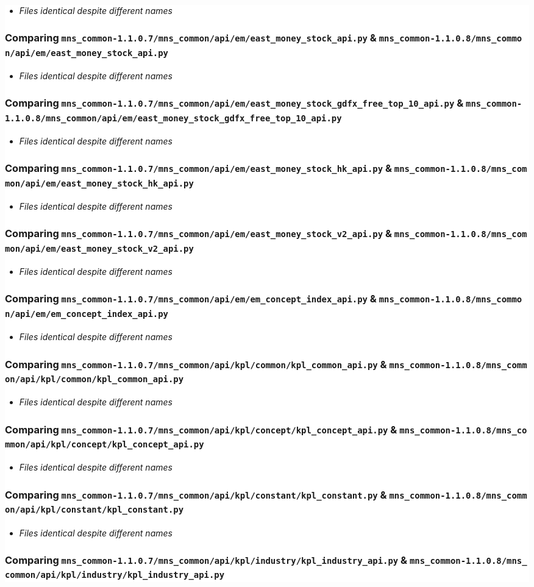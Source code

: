  * *Files identical despite different names*

### Comparing `mns_common-1.1.0.7/mns_common/api/em/east_money_stock_api.py` & `mns_common-1.1.0.8/mns_common/api/em/east_money_stock_api.py`

 * *Files identical despite different names*

### Comparing `mns_common-1.1.0.7/mns_common/api/em/east_money_stock_gdfx_free_top_10_api.py` & `mns_common-1.1.0.8/mns_common/api/em/east_money_stock_gdfx_free_top_10_api.py`

 * *Files identical despite different names*

### Comparing `mns_common-1.1.0.7/mns_common/api/em/east_money_stock_hk_api.py` & `mns_common-1.1.0.8/mns_common/api/em/east_money_stock_hk_api.py`

 * *Files identical despite different names*

### Comparing `mns_common-1.1.0.7/mns_common/api/em/east_money_stock_v2_api.py` & `mns_common-1.1.0.8/mns_common/api/em/east_money_stock_v2_api.py`

 * *Files identical despite different names*

### Comparing `mns_common-1.1.0.7/mns_common/api/em/em_concept_index_api.py` & `mns_common-1.1.0.8/mns_common/api/em/em_concept_index_api.py`

 * *Files identical despite different names*

### Comparing `mns_common-1.1.0.7/mns_common/api/kpl/common/kpl_common_api.py` & `mns_common-1.1.0.8/mns_common/api/kpl/common/kpl_common_api.py`

 * *Files identical despite different names*

### Comparing `mns_common-1.1.0.7/mns_common/api/kpl/concept/kpl_concept_api.py` & `mns_common-1.1.0.8/mns_common/api/kpl/concept/kpl_concept_api.py`

 * *Files identical despite different names*

### Comparing `mns_common-1.1.0.7/mns_common/api/kpl/constant/kpl_constant.py` & `mns_common-1.1.0.8/mns_common/api/kpl/constant/kpl_constant.py`

 * *Files identical despite different names*

### Comparing `mns_common-1.1.0.7/mns_common/api/kpl/industry/kpl_industry_api.py` & `mns_common-1.1.0.8/mns_common/api/kpl/industry/kpl_industry_api.py`
